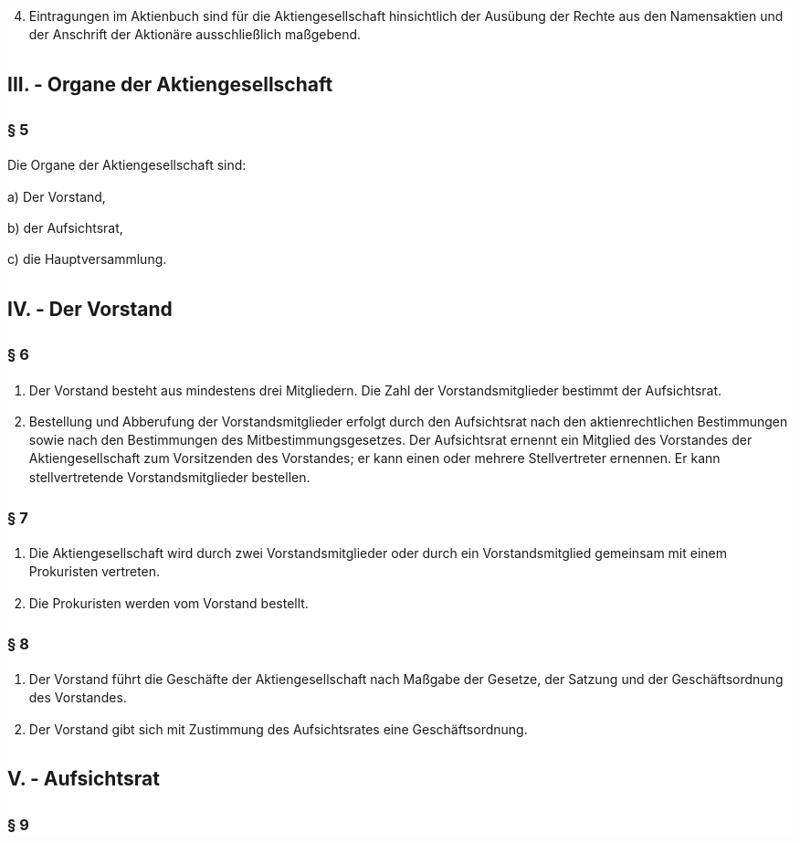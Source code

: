 
4.  Eintragungen im Aktienbuch sind für die Aktiengesellschaft
    hinsichtlich der Ausübung der Rechte aus den Namensaktien und der
    Anschrift der Aktionäre ausschließlich maßgebend.

## III. - Organe der Aktiengesellschaft

### § 5

Die Organe der Aktiengesellschaft sind:

a)  Der Vorstand,


b)  der Aufsichtsrat,


c)  die Hauptversammlung.

## IV. - Der Vorstand

### § 6


1.  Der Vorstand besteht aus mindestens drei Mitgliedern. Die Zahl der
    Vorstandsmitglieder bestimmt der Aufsichtsrat.


2.  Bestellung und Abberufung der Vorstandsmitglieder erfolgt durch den
    Aufsichtsrat nach den aktienrechtlichen Bestimmungen sowie nach den
    Bestimmungen des Mitbestimmungsgesetzes. Der Aufsichtsrat ernennt ein
    Mitglied des Vorstandes der Aktiengesellschaft zum Vorsitzenden des
    Vorstandes; er kann einen oder mehrere Stellvertreter ernennen. Er
    kann stellvertretende Vorstandsmitglieder bestellen.

### § 7


1.  Die Aktiengesellschaft wird durch zwei Vorstandsmitglieder oder durch
    ein Vorstandsmitglied gemeinsam mit einem Prokuristen vertreten.


2.  Die Prokuristen werden vom Vorstand bestellt.

### § 8


1.  Der Vorstand führt die Geschäfte der Aktiengesellschaft nach Maßgabe
    der Gesetze, der Satzung und der Geschäftsordnung des Vorstandes.


2.  Der Vorstand gibt sich mit Zustimmung des Aufsichtsrates eine
    Geschäftsordnung.

## V. - Aufsichtsrat

### § 9
